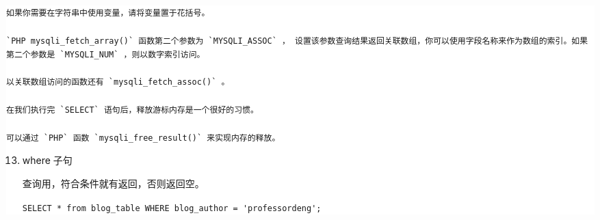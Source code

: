     如果你需要在字符串中使用变量，请将变量置于花括号。
    
    `PHP mysqli_fetch_array()` 函数第二个参数为 `MYSQLI_ASSOC` ， 设置该参数查询结果返回关联数组，你可以使用字段名称来作为数组的索引。如果第二个参数是 `MYSQLI_NUM` ，则以数字索引访问。
    
    以关联数组访问的函数还有 `mysqli_fetch_assoc()` 。
    
    在我们执行完 `SELECT` 语句后，释放游标内存是一个很好的习惯。
    
    可以通过 `PHP` 函数 `mysqli_free_result()` 来实现内存的释放。

13. where 子句

    查询用，符合条件就有返回，否则返回空。

    ```mysql
    SELECT * from blog_table WHERE blog_author = 'professordeng';
    ```

    